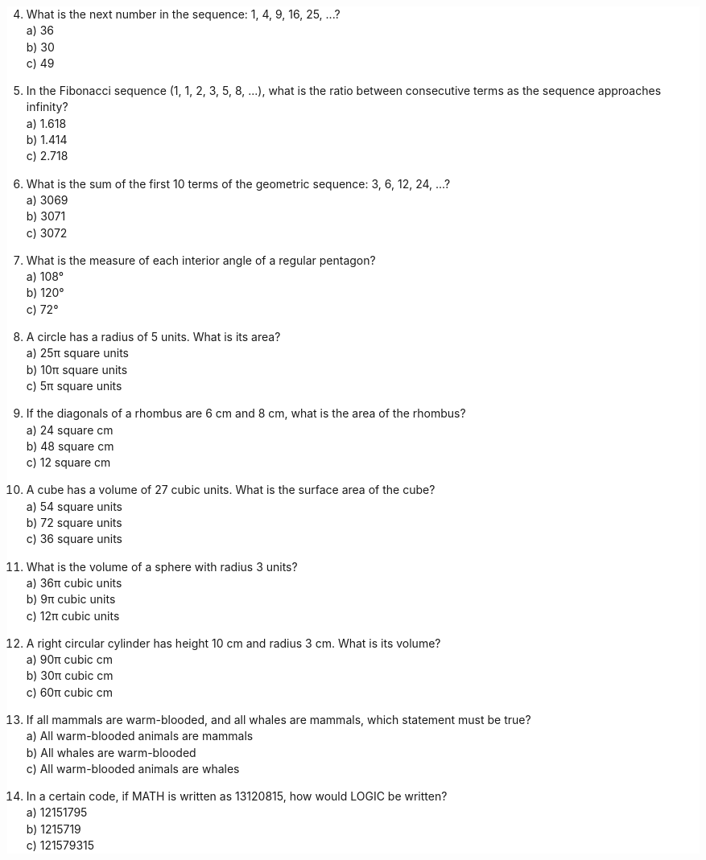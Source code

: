 4. What is the next number in the sequence: 1, 4, 9, 16, 25, ...?  
    a) 36  
    b) 30  
    c) 49

5. In the Fibonacci sequence (1, 1, 2, 3, 5, 8, ...), what is the ratio between consecutive terms as the sequence approaches infinity?  
    a) 1.618  
    b) 1.414  
    c) 2.718

6. What is the sum of the first 10 terms of the geometric sequence: 3, 6, 12, 24, ...?  
    a) 3069  
    b) 3071  
    c) 3072

7. What is the measure of each interior angle of a regular pentagon?  
    a) 108°  
    b) 120°  
    c) 72°

8. A circle has a radius of 5 units. What is its area?  
    a) 25π square units  
    b) 10π square units  
    c) 5π square units

9. If the diagonals of a rhombus are 6 cm and 8 cm, what is the area of the rhombus?  
    a) 24 square cm  
    b) 48 square cm  
    c) 12 square cm

10. A cube has a volume of 27 cubic units. What is the surface area of the cube?  
     a) 54 square units  
     b) 72 square units  
     c) 36 square units

11. What is the volume of a sphere with radius 3 units?  
     a) 36π cubic units  
     b) 9π cubic units  
     c) 12π cubic units

12. A right circular cylinder has height 10 cm and radius 3 cm. What is its volume?  
     a) 90π cubic cm  
     b) 30π cubic cm  
     c) 60π cubic cm

13. If all mammals are warm-blooded, and all whales are mammals, which statement must be true?  
     a) All warm-blooded animals are mammals  
     b) All whales are warm-blooded  
     c) All warm-blooded animals are whales

14. In a certain code, if MATH is written as 13120815, how would LOGIC be written?  
     a) 12151795  
     b) 1215719  
     c) 121579315
